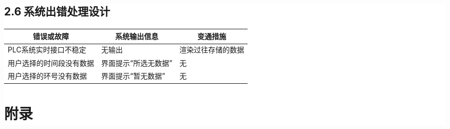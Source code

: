 




## 2.6 系统出错处理设计

| 错误或故障               | 系统输出信息         | 变通措施           |
| ------------------------ | -------------------- | ------------------ |
| PLC系统实时接口不稳定    | 无输出               | 渲染过往存储的数据 |
| 用户选择的时间段没有数据 | 界面提示“所选无数据” | 无                 |
| 用户选择的环号没有数据   | 界面提示“暂无数据”   | 无                 |



# 附录

